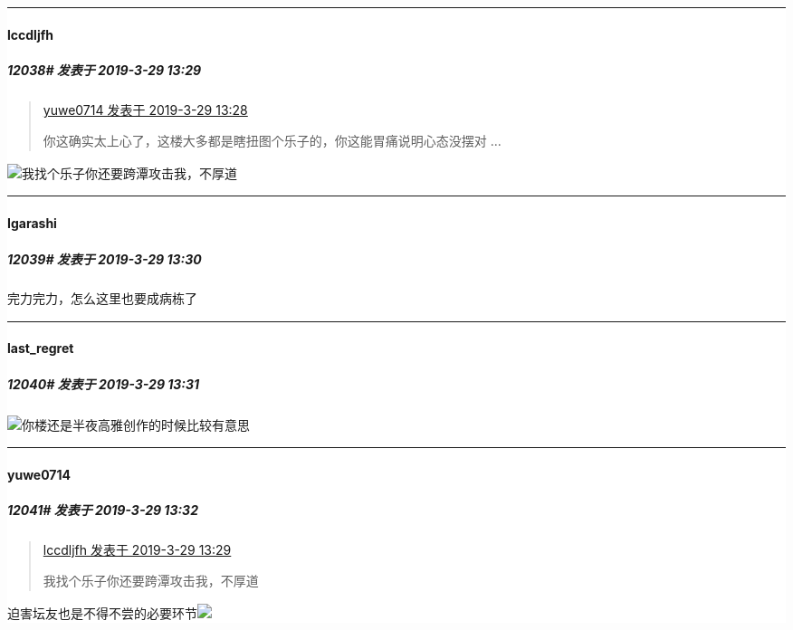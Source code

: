 

-----

####  lccdljfh  
##### 12038#       发表于 2019-3-29 13:29



<blockquote><a href="httphttps://bbs.saraba1st.com/2b/forum.php?mod=redirect&amp;goto=findpost&amp;pid=43084907&amp;ptid=1808327" target="_blank">yuwe0714 发表于 2019-3-29 13:28</a>

你这确实太上心了，这楼大多都是瞎扭图个乐子的，你这能胃痛说明心态没摆对 ...</blockquote>
<img src="https://static.saraba1st.com/image/smiley/face2017/065.png" referrerpolicy="no-referrer">我找个乐子你还要跨潭攻击我，不厚道







-----

####  Igarashi  
##### 12039#       发表于 2019-3-29 13:30




完力完力，怎么这里也要成病栋了







-----

####  last_regret  
##### 12040#       发表于 2019-3-29 13:31



<img src="https://static.saraba1st.com/image/smiley/face2017/037.png" referrerpolicy="no-referrer">你楼还是半夜高雅创作的时候比较有意思







-----

####  yuwe0714  
##### 12041#       发表于 2019-3-29 13:32



<blockquote><a href="httphttps://bbs.saraba1st.com/2b/forum.php?mod=redirect&amp;goto=findpost&amp;pid=43084927&amp;ptid=1808327" target="_blank">lccdljfh 发表于 2019-3-29 13:29</a>

我找个乐子你还要跨潭攻击我，不厚道</blockquote>
迫害坛友也是不得不尝的必要环节<img src="https://static.saraba1st.com/image/smiley/face2017/062.gif" referrerpolicy="no-referrer">
